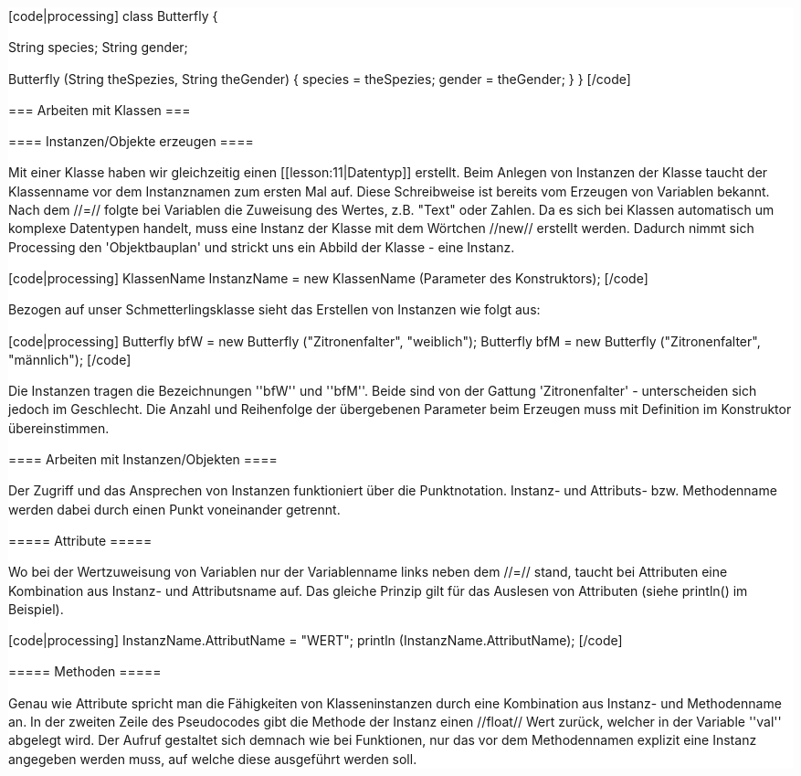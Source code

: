 [code|processing]
class Butterfly {

  String species;
  String gender;

  Butterfly (String theSpezies, String theGender) {
    species = theSpezies;
    gender = theGender;
  }
}
[/code]

=== Arbeiten mit Klassen ===

==== Instanzen/Objekte erzeugen ====

Mit einer Klasse haben wir gleichzeitig einen [[lesson:11|Datentyp]] erstellt. Beim Anlegen von Instanzen der Klasse taucht der Klassenname vor dem Instanznamen zum ersten Mal auf. Diese Schreibweise ist bereits vom Erzeugen von Variablen bekannt. Nach dem //=// folgte bei Variablen die Zuweisung des Wertes, z.B. "Text" oder Zahlen. Da es sich bei Klassen automatisch um komplexe Datentypen handelt, muss eine Instanz der Klasse mit dem Wörtchen //new// erstellt werden. Dadurch nimmt sich Processing den 'Objektbauplan' und strickt uns ein Abbild der Klasse - eine Instanz.

[code|processing]
KlassenName InstanzName = new KlassenName (Parameter des Konstruktors);
[/code]

Bezogen auf unser Schmetterlingsklasse sieht das Erstellen von Instanzen wie folgt aus:

[code|processing]
Butterfly bfW = new Butterfly ("Zitronenfalter", "weiblich");
Butterfly bfM = new Butterfly ("Zitronenfalter", "männlich");
[/code]

Die Instanzen tragen die Bezeichnungen ''bfW'' und ''bfM''. Beide sind von der Gattung 'Zitronenfalter' - unterscheiden sich jedoch im Geschlecht. Die Anzahl und Reihenfolge der übergebenen Parameter beim Erzeugen muss mit Definition im Konstruktor übereinstimmen.

==== Arbeiten mit Instanzen/Objekten ====

Der Zugriff und das Ansprechen von Instanzen funktioniert über die Punktnotation. Instanz- und Attributs- bzw. Methodenname werden dabei durch einen Punkt voneinander getrennt.

===== Attribute =====

Wo bei der Wertzuweisung von Variablen nur der Variablenname links neben dem //=// stand, taucht bei Attributen eine Kombination aus Instanz- und Attributsname auf. Das gleiche Prinzip gilt für das Auslesen von Attributen (siehe println() im Beispiel).

[code|processing]
InstanzName.AttributName = "WERT";
println (InstanzName.AttributName);
[/code]

===== Methoden =====

Genau wie Attribute spricht man die Fähigkeiten von Klasseninstanzen durch eine Kombination aus Instanz- und Methodenname an. In der zweiten Zeile des Pseudocodes gibt die Methode der Instanz einen //float// Wert zurück, welcher in der Variable ''val'' abgelegt wird. Der Aufruf gestaltet sich demnach wie bei Funktionen, nur das vor dem Methodennamen explizit eine Instanz angegeben werden muss, auf welche diese ausgeführt werden soll.
